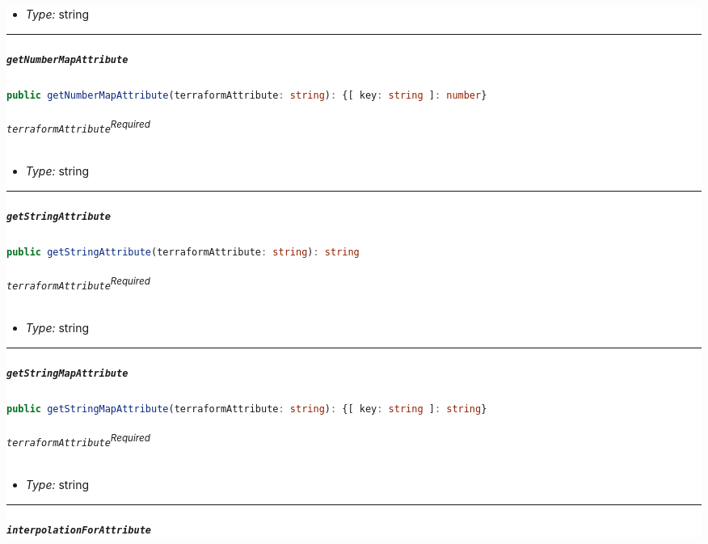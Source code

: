 - *Type:* string

---

##### `getNumberMapAttribute` <a name="getNumberMapAttribute" id="@cdktf/provider-cloudflare.dataCloudflareRegionalHostnames.DataCloudflareRegionalHostnames.getNumberMapAttribute"></a>

```typescript
public getNumberMapAttribute(terraformAttribute: string): {[ key: string ]: number}
```

###### `terraformAttribute`<sup>Required</sup> <a name="terraformAttribute" id="@cdktf/provider-cloudflare.dataCloudflareRegionalHostnames.DataCloudflareRegionalHostnames.getNumberMapAttribute.parameter.terraformAttribute"></a>

- *Type:* string

---

##### `getStringAttribute` <a name="getStringAttribute" id="@cdktf/provider-cloudflare.dataCloudflareRegionalHostnames.DataCloudflareRegionalHostnames.getStringAttribute"></a>

```typescript
public getStringAttribute(terraformAttribute: string): string
```

###### `terraformAttribute`<sup>Required</sup> <a name="terraformAttribute" id="@cdktf/provider-cloudflare.dataCloudflareRegionalHostnames.DataCloudflareRegionalHostnames.getStringAttribute.parameter.terraformAttribute"></a>

- *Type:* string

---

##### `getStringMapAttribute` <a name="getStringMapAttribute" id="@cdktf/provider-cloudflare.dataCloudflareRegionalHostnames.DataCloudflareRegionalHostnames.getStringMapAttribute"></a>

```typescript
public getStringMapAttribute(terraformAttribute: string): {[ key: string ]: string}
```

###### `terraformAttribute`<sup>Required</sup> <a name="terraformAttribute" id="@cdktf/provider-cloudflare.dataCloudflareRegionalHostnames.DataCloudflareRegionalHostnames.getStringMapAttribute.parameter.terraformAttribute"></a>

- *Type:* string

---

##### `interpolationForAttribute` <a name="interpolationForAttribute" id="@cdktf/provider-cloudflare.dataCloudflareRegionalHostnames.DataCloudflareRegionalHostnames.interpolationForAttribute"></a>
